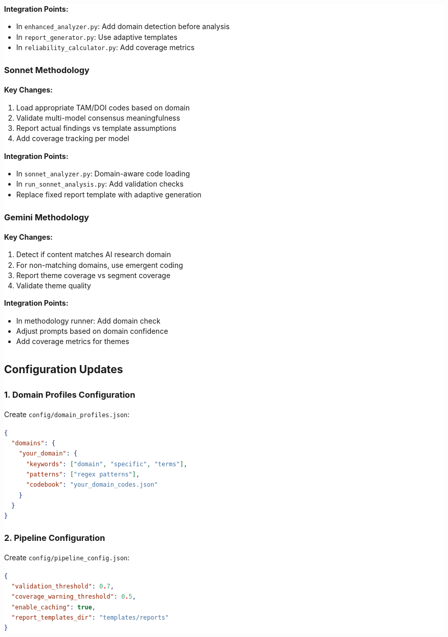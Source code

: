 **Integration Points:**
- In `enhanced_analyzer.py`: Add domain detection before analysis
- In `report_generator.py`: Use adaptive templates
- In `reliability_calculator.py`: Add coverage metrics

### Sonnet Methodology

**Key Changes:**
1. Load appropriate TAM/DOI codes based on domain
2. Validate multi-model consensus meaningfulness
3. Report actual findings vs template assumptions
4. Add coverage tracking per model

**Integration Points:**
- In `sonnet_analyzer.py`: Domain-aware code loading
- In `run_sonnet_analysis.py`: Add validation checks
- Replace fixed report template with adaptive generation

### Gemini Methodology

**Key Changes:**
1. Detect if content matches AI research domain
2. For non-matching domains, use emergent coding
3. Report theme coverage vs segment coverage
4. Validate theme quality

**Integration Points:**
- In methodology runner: Add domain check
- Adjust prompts based on domain confidence
- Add coverage metrics for themes

## Configuration Updates

### 1. Domain Profiles Configuration

Create `config/domain_profiles.json`:
```json
{
  "domains": {
    "your_domain": {
      "keywords": ["domain", "specific", "terms"],
      "patterns": ["regex patterns"],
      "codebook": "your_domain_codes.json"
    }
  }
}
```

### 2. Pipeline Configuration

Create `config/pipeline_config.json`:
```json
{
  "validation_threshold": 0.7,
  "coverage_warning_threshold": 0.5,
  "enable_caching": true,
  "report_templates_dir": "templates/reports"
}
```
